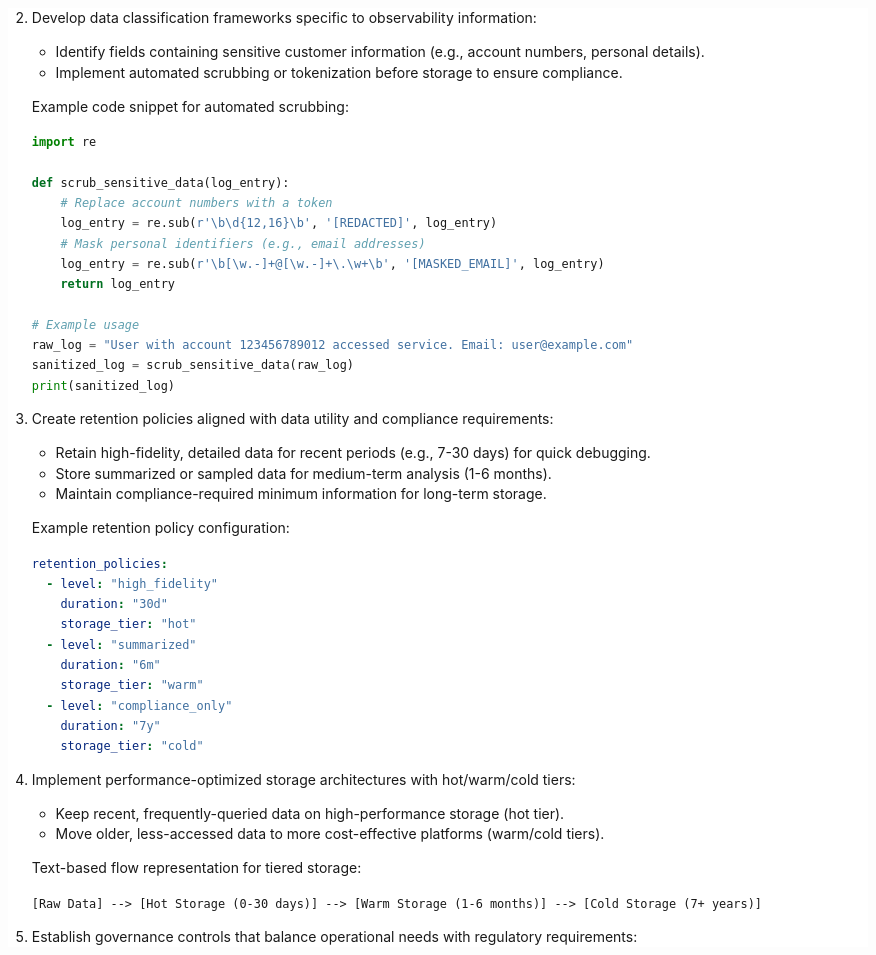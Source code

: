 2. Develop data classification frameworks specific to observability information:

   - Identify fields containing sensitive customer information (e.g., account numbers, personal details).
   - Implement automated scrubbing or tokenization before storage to ensure compliance.

   Example code snippet for automated scrubbing:

   ```python
   import re

   def scrub_sensitive_data(log_entry):
       # Replace account numbers with a token
       log_entry = re.sub(r'\b\d{12,16}\b', '[REDACTED]', log_entry)
       # Mask personal identifiers (e.g., email addresses)
       log_entry = re.sub(r'\b[\w.-]+@[\w.-]+\.\w+\b', '[MASKED_EMAIL]', log_entry)
       return log_entry

   # Example usage
   raw_log = "User with account 123456789012 accessed service. Email: user@example.com"
   sanitized_log = scrub_sensitive_data(raw_log)
   print(sanitized_log)
   ```

3. Create retention policies aligned with data utility and compliance requirements:

   - Retain high-fidelity, detailed data for recent periods (e.g., 7-30 days) for quick debugging.
   - Store summarized or sampled data for medium-term analysis (1-6 months).
   - Maintain compliance-required minimum information for long-term storage.

   Example retention policy configuration:

   ```yaml
   retention_policies:
     - level: "high_fidelity"
       duration: "30d"
       storage_tier: "hot"
     - level: "summarized"
       duration: "6m"
       storage_tier: "warm"
     - level: "compliance_only"
       duration: "7y"
       storage_tier: "cold"
   ```

4. Implement performance-optimized storage architectures with hot/warm/cold tiers:

   - Keep recent, frequently-queried data on high-performance storage (hot tier).
   - Move older, less-accessed data to more cost-effective platforms (warm/cold tiers).

   Text-based flow representation for tiered storage:

   ```
   [Raw Data] --> [Hot Storage (0-30 days)] --> [Warm Storage (1-6 months)] --> [Cold Storage (7+ years)]
   ```

5. Establish governance controls that balance operational needs with regulatory requirements:
